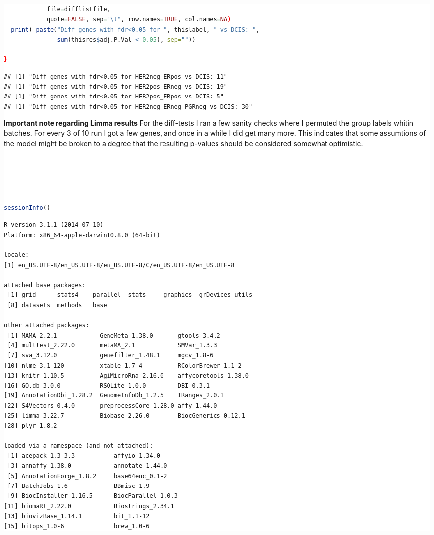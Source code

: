 ```r
            file=difflistfile,
            quote=FALSE, sep="\t", row.names=TRUE, col.names=NA)
  print( paste("Diff genes with fdr<0.05 for ", thislabel, " vs DCIS: ",
               sum(thisres$adj.P.Val < 0.05), sep=""))
  
}
```

```
## [1] "Diff genes with fdr<0.05 for HER2neg_ERpos vs DCIS: 11"
## [1] "Diff genes with fdr<0.05 for HER2pos_ERneg vs DCIS: 19"
## [1] "Diff genes with fdr<0.05 for HER2pos_ERpos vs DCIS: 5"
## [1] "Diff genes with fdr<0.05 for HER2neg_ERneg_PGRneg vs DCIS: 30"
```

**Important note regarding Limma results**
For the diff-tests I ran a few sanity checks where I permuted the group labels whitin batches. For every 3 of 10 run I got a few genes, and once in a while I did get many more. This indicates that some assumtions of the model might be broken to a degree that the resulting p-values should be considered somewhat optimistic.


<br/>
<br/>





<br>
<br>


```r
sessionInfo()
```

```
R version 3.1.1 (2014-07-10)
Platform: x86_64-apple-darwin10.8.0 (64-bit)

locale:
[1] en_US.UTF-8/en_US.UTF-8/en_US.UTF-8/C/en_US.UTF-8/en_US.UTF-8

attached base packages:
 [1] grid      stats4    parallel  stats     graphics  grDevices utils    
 [8] datasets  methods   base     

other attached packages:
 [1] MAMA_2.2.1            GeneMeta_1.38.0       gtools_3.4.2         
 [4] multtest_2.22.0       metaMA_2.1            SMVar_1.3.3          
 [7] sva_3.12.0            genefilter_1.48.1     mgcv_1.8-6           
[10] nlme_3.1-120          xtable_1.7-4          RColorBrewer_1.1-2   
[13] knitr_1.10.5          AgiMicroRna_2.16.0    affycoretools_1.38.0 
[16] GO.db_3.0.0           RSQLite_1.0.0         DBI_0.3.1            
[19] AnnotationDbi_1.28.2  GenomeInfoDb_1.2.5    IRanges_2.0.1        
[22] S4Vectors_0.4.0       preprocessCore_1.28.0 affy_1.44.0          
[25] limma_3.22.7          Biobase_2.26.0        BiocGenerics_0.12.1  
[28] plyr_1.8.2           

loaded via a namespace (and not attached):
 [1] acepack_1.3-3.3           affyio_1.34.0            
 [3] annaffy_1.38.0            annotate_1.44.0          
 [5] AnnotationForge_1.8.2     base64enc_0.1-2          
 [7] BatchJobs_1.6             BBmisc_1.9               
 [9] BiocInstaller_1.16.5      BiocParallel_1.0.3       
[11] biomaRt_2.22.0            Biostrings_2.34.1        
[13] biovizBase_1.14.1         bit_1.1-12               
[15] bitops_1.0-6              brew_1.0-6               
```